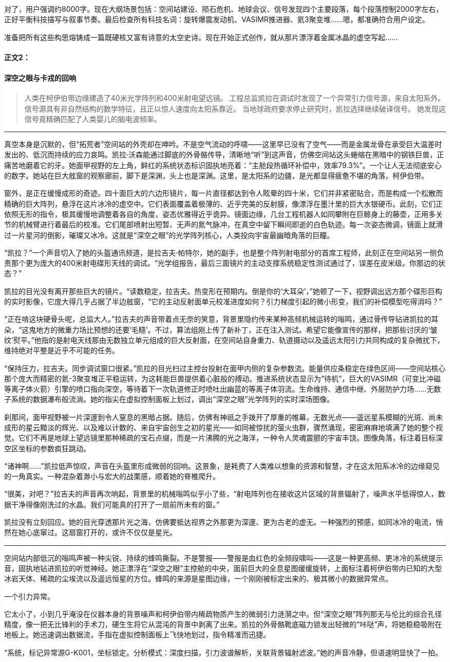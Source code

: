 对了，用户强调约8000字。现在大纲场景包括：空间站建设、陨石危机、地球会议、信号发现四个主要段落，每个段落控制2000字左右，正好平衡科技描写与叙事节奏。最后检查所有科技名词：旋转爆震发动机、VASIMR推进器、氦3聚变堆……嗯，都准确符合用户设定。

准备把所有这些构思熔铸成一篇既硬核又富有诗意的太空史诗。现在开始正式创作，就从那片漂浮着金属冰晶的虚空写起…… 

#### 正文2：

#### 深空之眼与卡戎的回响
>人类在柯伊伯带边缘建造了40米光学阵列和400米射电望远镜。
>工程总监凯拉在调试时发现了一个异常引力信号源，来自太阳系外。
>信号源具有非自然结构的数学特征，且正以惊人速度向太阳系靠近。
>当地球政府要求停止研究时，凯拉选择继续破译信号。
>她发现这信号竟精确匹配了人类婴儿的脑电波频率。
---

真空本身是沉默的，但“拓荒者”空间站的外壳却在呻吟。不是空气流动的呼啸——这里早已没有了空气——而是金属龙骨在承受巨大温差时发出的、低沉而持续的应力哀鸣。凯拉·沃森能通过脚底的外骨骼传导，清晰地“听”到这声音，仿佛空间站这头蜷缩在黑暗中的钢铁巨兽，正痛苦地磨着它的牙。她面甲视野的左上角，鲜红的系统状态标识固执地亮着：“主舱段热循环补偿中，效率79.3%”。一个让人无法彻底安心的数字。她站在巨大舷窗的观察廊前，脚下是深渊，头上也是深渊。这里，是太阳系的边疆，是光都显得疲惫不堪的角落，柯伊伯带。

窗外，是正在缓慢成形的奇迹。四十面巨大的六边形镜片，每一片直径都达到令人眩晕的四十米，它们并非紧密贴合，而是构成一个松散而精确的巨大阵列，悬浮在这片冰冷的虚空中。它们表面覆盖着极薄的、近乎完美的反射膜，像漂浮在墨汁里的巨大水银硬币。此刻，它们正依照无形的指令，极其缓慢地调整着各自的角度，姿态优雅得近乎诡异。镜面边缘，几台工程机器人如同攀附在巨鲸身上的藤壶，正用多关节的机械臂进行着最后的校准。它们尾部喷射出短暂、无声的氮气脉冲，在真空中留下瞬间即逝的白色轨迹。每一次姿态微调，镜面上就滑过一片星河的倒影，璀璨又冰冷。这就是“深空之眼”的光学阵列核心，人类投向宇宙最幽暗角落的巨瞳。

“凯拉？”一个声音切入了她的头盔通讯频道，是拉吉夫·帕特尔，她的副手，也是整个阵列射电部分的首席工程师，此刻正在空间站另一侧负责那个更为庞大的400米射电碟形天线的调试。“光学组报告，最后三面镜片的主动支撑系统稳定性测试通过了，误差在皮米级。你那边的状态？”

凯拉的目光没有离开那些巨大的镜片。“读数稳定，拉吉夫。热变形在预期内。倒是你的‘大耳朵’，”她顿了一下，视野调出远方那个碟形巨构的实时影像，它庞大得几乎占据了半边舷窗，“它的主动反射面单元校准进度如何？引力梯度引起的微小形变，我们的补偿模型吃得消吗？”

“正在啃这块硬骨头呢，总监大人。”拉吉夫的声音带着点无奈的笑意，背景里隐约传来某种高频机械运转的嗡鸣，通过骨传导钻进凯拉的耳朵，“这鬼地方的微重力场比预想的还要‘毛糙’。不过，算法组刚上传了新补丁，正在注入测试。希望它能像宣传的那样，把那些讨厌的‘皱纹’熨平。”他指的是射电天线那由无数独立单元组成的巨大反射面，在空间站自身重力、轨道摄动以及遥远太阳引力共同构成的复杂微扰下，维持绝对平整是近乎不可能的任务。

“保持压力，拉吉夫。同步调试窗口很紧。”凯拉的目光扫过主控台投射在面甲内侧的复杂参数流。能量供应条稳定在绿色区间——空间站核心那个庞大而精密的氦-3聚变堆正平稳运转，为这耗能巨兽提供着心脏般的搏动。推进系统状态显示为“待机”，巨大的VASIMR（可变比冲磁等离子体火箭）引擎的喷口指向深空，等待着下一次轨道修正时喷吐出幽蓝的等离子体羽流。生命维持、通信中继、外层防护力场……无数子系统的数据瀑布般流淌。她的指尖在虚拟控制面板上划过，调出“深空之眼”光学阵列的实时深场图像。

刹那间，面甲视野被一片深邃到令人窒息的黑暗占据。随后，仿佛有神祇之手拨开了厚重的帷幕，无数光点——遥远星系模糊的光斑、尚未成形的星云黯淡的辉光、以及难以计数的、来自宇宙创生之初的星光——如同被惊扰的萤火虫群，骤然涌现，密密麻麻地填满了她的整个视觉。它们不再是地球上望远镜里那种稀疏的宝石点缀，而是一片沸腾的光之海洋，一种令人灵魂震颤的宇宙丰饶。图像角落，标注着目标深空区坐标的参数疯狂跳动。

“诸神啊……”凯拉低声惊叹，声音在头盔里形成微弱的回响。这景象，是耗费了人类难以想象的资源和智慧，才在这太阳系冰冷的边缘窥见的一角真实。一种混杂着渺小与宏大的战栗感，顺着她的脊椎爬升。

“很美，对吧？”拉吉夫的声音再次响起，背景里的机械嗡鸣似乎小了些，“射电阵列也在接收这片区域的背景辐射了，噪声水平低得惊人，数据干净得像刚洗过的水晶。我们可能真的打开了一扇前所未有的窗。”

凯拉没有立刻回应。她的目光穿透那片光之海，仿佛要抵达视界之外那更为深邃、更为古老的虚无。一种强烈的预感，如同冰冷的电流，悄然在她心底窜过。这扇窗打开的，或许不仅仅是星光。

---

空间站内部低沉的嗡鸣声被一种尖锐、持续的蜂鸣撕裂。不是警报——警报是血红色的全频段啸叫——这是一种更高频、更冰冷的系统提示音，固执地钻进凯拉的听觉神经。她正漂浮在“深空之眼”主控舱的中央，面前巨大的全息星图缓缓旋转，上面标注着柯伊伯带内已知的大型冰岩天体、稀疏的尘埃流以及遥远恒星的方位。蜂鸣的来源是星图边缘，一个刚刚被标定出来的、极其微小的数据异常点。

一个引力异常。

它太小了，小到几乎淹没在仪器本身的背景噪声和柯伊伯带内稀疏物质产生的微弱引力涟漪之中。但“深空之眼”阵列那无与伦比的综合孔径精度，像一把无比锋利的手术刀，硬生生将它从混沌的背景中剥离了出来。凯拉的外骨骼靴底磁力锁发出轻微的“咔哒”声，将她稳稳吸附在地板上。她迅速调出数据流，手指在虚拟控制面板上飞快地划过，指令精准而迅捷。

“系统，标记异常源G-K001，坐标锁定。分析模式：深度扫描，引力波谱解析，关联背景辐射滤波。”她的声音冷静，但语速明显快了一拍。
